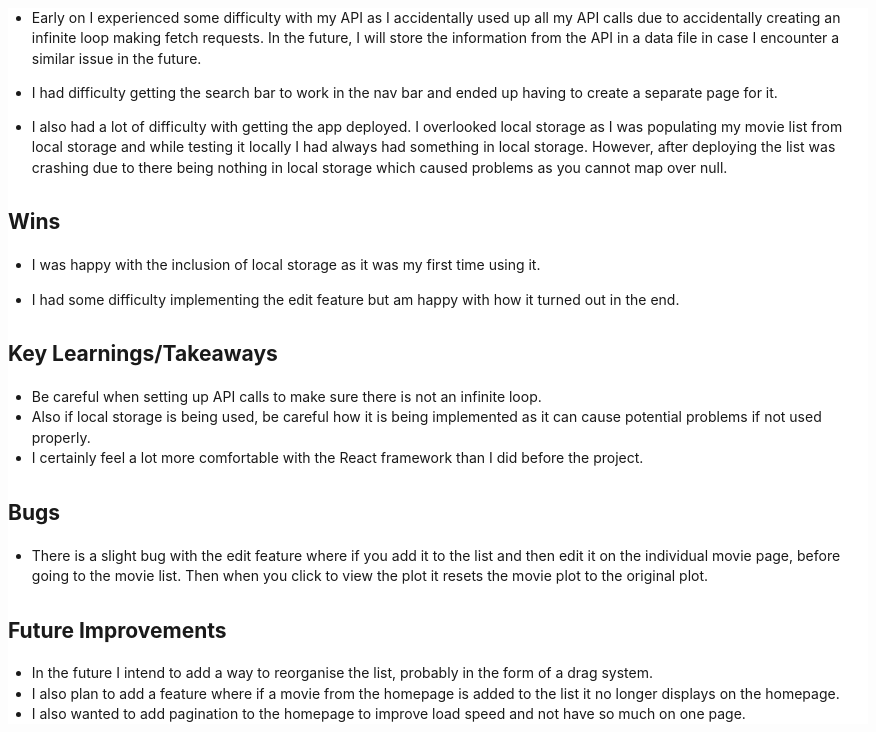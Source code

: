 * Early on I experienced some difficulty with my API as I accidentally used up all my API calls due to accidentally creating an infinite loop making fetch requests. In the future, I will store the information from the API in a data file in case I encounter a similar issue in the future.

* I had difficulty getting the search bar to work in the nav bar and ended up having to create a separate page for it.

* I also had a lot of difficulty with getting the app deployed. I overlooked local storage as I was populating my movie list from local storage and while testing it locally I had always had something in local storage. However, after deploying the list was crashing due to there being nothing in local storage which caused problems as you cannot map over null.


## Wins

* I was happy with the inclusion of local storage as it was my first time using it.

* I had some difficulty implementing the edit feature but am happy with how it turned out in the end.

## Key Learnings/Takeaways

* Be careful when setting up API calls to make sure there is not an infinite loop.
* Also if local storage is being used, be careful how it is being implemented as it can cause potential problems if not used properly.
* I certainly feel a lot more comfortable with the React framework than I did before the project.

## Bugs

* There is a slight bug with the edit feature where if you add it to the list and then edit it on the individual movie page, before going to the movie list. Then when you click to view the plot it resets the movie plot to the original plot.

## Future Improvements

* In the future I intend to add a way to reorganise the list, probably in the form of a drag system.
* I also plan to add a feature where if a movie from the homepage is added to the list it no longer displays on the homepage.
* I also wanted to add pagination to the homepage to improve load speed and not have so much on one page.



